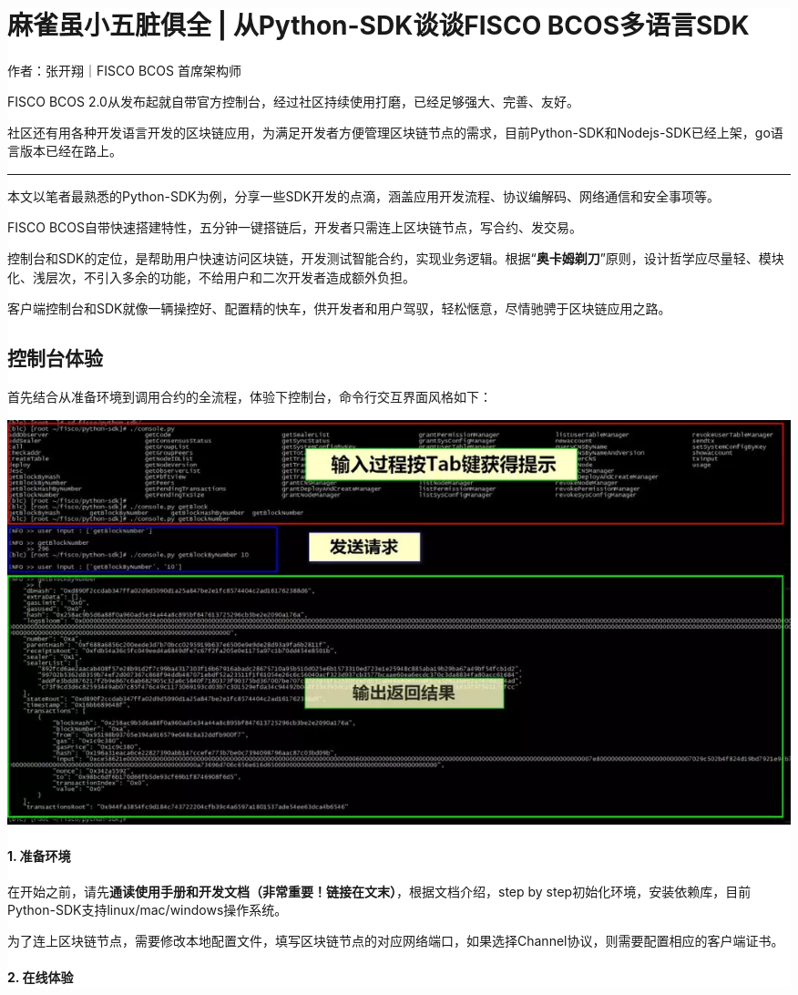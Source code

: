 # 麻雀虽小五脏俱全 | 从Python-SDK谈谈FISCO BCOS多语言SDK

作者：张开翔｜FISCO BCOS 首席架构师

FISCO BCOS 2.0从发布起就自带官方控制台，经过社区持续使用打磨，已经足够强大、完善、友好。

社区还有用各种开发语言开发的区块链应用，为满足开发者方便管理区块链节点的需求，目前Python-SDK和Nodejs-SDK已经上架，go语言版本已经在路上。

----

本文以笔者最熟悉的Python-SDK为例，分享一些SDK开发的点滴，涵盖应用开发流程、协议编解码、网络通信和安全事项等。

FISCO BCOS自带快速搭建特性，五分钟一键搭链后，开发者只需连上区块链节点，写合约、发交易。

控制台和SDK的定位，是帮助用户快速访问区块链，开发测试智能合约，实现业务逻辑。根据“**奥卡姆剃刀**”原则，设计哲学应尽量轻、模块化、浅层次，不引入多余的功能，不给用户和二次开发者造成额外负担。

客户端控制台和SDK就像一辆操控好、配置精的快车，供开发者和用户驾驭，轻松惬意，尽情驰骋于区块链应用之路。

## 控制台体验

首先结合从准备环境到调用合约的全流程，体验下控制台，命令行交互界面风格如下：

![](../../../../images/articles/4401/IMG_4956.PNG)

#### 1. 准备环境

在开始之前，请先**通读使用手册和开发文档（非常重要！链接在文末）**，根据文档介绍，step by step初始化环境，安装依赖库，目前Python-SDK支持linux/mac/windows操作系统。

为了连上区块链节点，需要修改本地配置文件，填写区块链节点的对应网络端口，如果选择Channel协议，则需要配置相应的客户端证书。

#### 2. 在线体验
